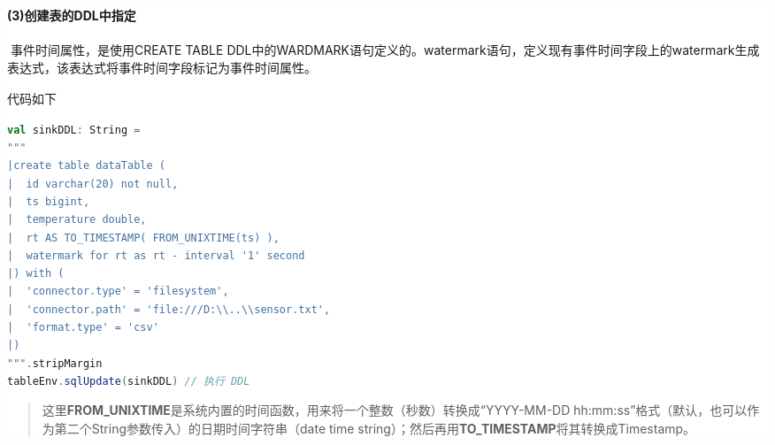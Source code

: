 #### (3)创建表的DDL中指定

​	事件时间属性，是使用CREATE TABLE DDL中的WARDMARK语句定义的。watermark语句，定义现有事件时间字段上的watermark生成表达式，该表达式将事件时间字段标记为事件时间属性。

代码如下

```scala
val sinkDDL: String =
"""
|create table dataTable (
|  id varchar(20) not null,
|  ts bigint,
|  temperature double,
|  rt AS TO_TIMESTAMP( FROM_UNIXTIME(ts) ),
|  watermark for rt as rt - interval '1' second
|) with (
|  'connector.type' = 'filesystem',
|  'connector.path' = 'file:///D:\\..\\sensor.txt',
|  'format.type' = 'csv'
|)
""".stripMargin
tableEnv.sqlUpdate(sinkDDL) // 执行 DDL
```

> ​	这里**FROM_UNIXTIME**是系统内置的时间函数，用来将一个整数（秒数）转换成“YYYY-MM-DD hh:mm:ss”格式（默认，也可以作为第二个String参数传入）的日期时间字符串（date time string）；然后再用**TO_TIMESTAMP**将其转换成Timestamp。

